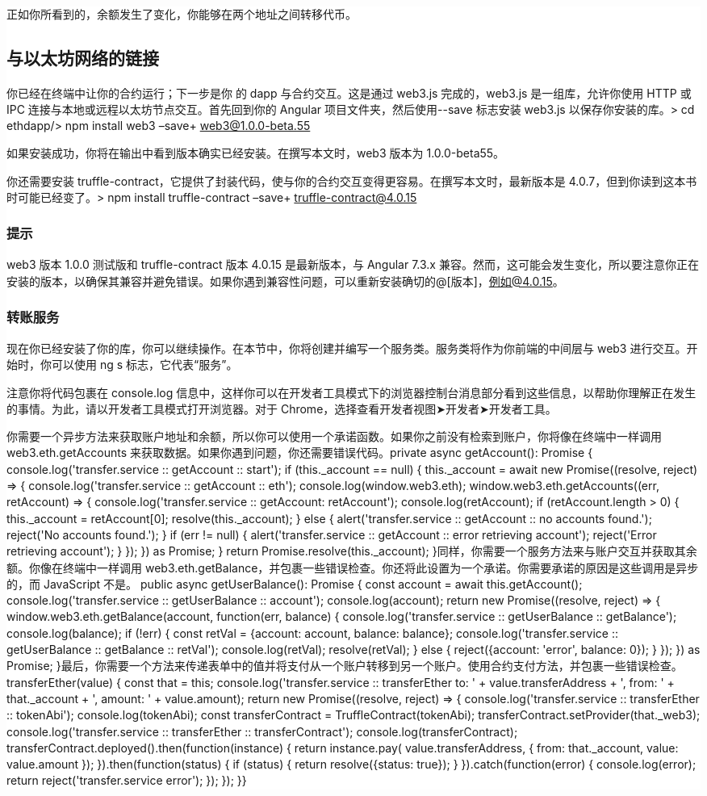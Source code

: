 正如你所看到的，余额发生了变化，你能够在两个地址之间转移代币。

## 与以太坊网络的链接

你已经在终端中让你的合约运行；下一步是你 的 dapp 与合约交互。这是通过 web3.js 完成的，web3.js 是一组库，允许你使用 HTTP 或 IPC 连接与本地或远程以太坊节点交互。首先回到你的 Angular 项目文件夹，然后使用--save 标志安装 web3.js 以保存你安装的库。> cd ethdapp/> npm install web3 –save+ web3@1.0.0-beta.55

如果安装成功，你将在输出中看到版本确实已经安装。在撰写本文时，web3 版本为 1.0.0-beta55。

你还需要安装 truffle-contract，它提供了封装代码，使与你的合约交互变得更容易。在撰写本文时，最新版本是 4.0.7，但到你读到这本书时可能已经变了。> npm install truffle-contract –save+ truffle-contract@4.0.15

### 提示

web3 版本 1.0.0 测试版和 truffle-contract 版本 4.0.15 是最新版本，与 Angular 7.3.x 兼容。然而，这可能会发生变化，所以要注意你正在安装的版本，以确保其兼容并避免错误。如果你遇到兼容性问题，可以重新安装确切的@[版本]，例如@4.0.15。

### 转账服务

现在你已经安装了你的库，你可以继续操作。在本节中，你将创建并编写一个服务类。服务类将作为你前端的中间层与 web3 进行交互。开始时，你可以使用 ng s 标志，它代表“服务”。

注意你将代码包裹在 console.log 信息中，这样你可以在开发者工具模式下的浏览器控制台消息部分看到这些信息，以帮助你理解正在发生的事情。为此，请以开发者工具模式打开浏览器。对于 Chrome，选择查看开发者视图➤开发者➤开发者工具。

你需要一个异步方法来获取账户地址和余额，所以你可以使用一个承诺函数。如果你之前没有检索到账户，你将像在终端中一样调用 web3.eth.getAccounts 来获取数据。如果你遇到问题，你还需要错误代码。private async getAccount(): Promise<any> {    console.log('transfer.service :: getAccount :: start');    if (this._account == null) {        this._account = await new Promise((resolve, reject) => {            console.log('transfer.service :: getAccount :: eth');            console.log(window.web3.eth);            window.web3.eth.getAccounts((err, retAccount) => {                console.log('transfer.service :: getAccount: retAccount');                console.log(retAccount);                if (retAccount.length > 0) {                    this._account = retAccount[0];                    resolve(this._account);                } else {                    alert('transfer.service :: getAccount :: no accounts found.');                    reject('No accounts found.');                }                if (err != null) {                    alert('transfer.service :: getAccount :: error retrieving account');                    reject('Error retrieving account');                }            });        }) as Promise<any>;    }    return Promise.resolve(this._account);  }同样，你需要一个服务方法来与账户交互并获取其余额。你像在终端中一样调用 web3.eth.getBalance，并包裹一些错误检查。你还将此设置为一个承诺。你需要承诺的原因是这些调用是异步的，而 JavaScript 不是。  public async getUserBalance(): Promise<any> {    const account = await this.getAccount();    console.log('transfer.service :: getUserBalance :: account');    console.log(account);    return new Promise((resolve, reject) => {        window.web3.eth.getBalance(account, function(err, balance) {            console.log('transfer.service :: getUserBalance :: getBalance');            console.log(balance);            if (!err) {                const retVal = {account: account, balance: balance};                console.log('transfer.service :: getUserBalance :: getBalance :: retVal');                console.log(retVal);                resolve(retVal);            } else {                reject({account: 'error', balance: 0});            }        });    }) as Promise<any>;  }最后，你需要一个方法来传递表单中的值并将支付从一个账户转移到另一个账户。使用合约支付方法，并包裹一些错误检查。  transferEther(value) {    const that = this;    console.log('transfer.service :: transferEther to: ' + value.transferAddress + ', from: ' + that._account + ', amount: ' + value.amount);    return new Promise((resolve, reject) => {        console.log('transfer.service :: transferEther :: tokenAbi');        console.log(tokenAbi);        const transferContract = TruffleContract(tokenAbi);        transferContract.setProvider(that._web3);        console.log('transfer.service :: transferEther :: transferContract');        console.log(transferContract);        transferContract.deployed().then(function(instance) {            return instance.pay(            value.transferAddress,            {                from: that._account,                value: value.amount            });        }).then(function(status) {            if (status) {                return resolve({status: true});            }        }).catch(function(error) {            console.log(error);            return reject('transfer.service error');        });    });  }}

